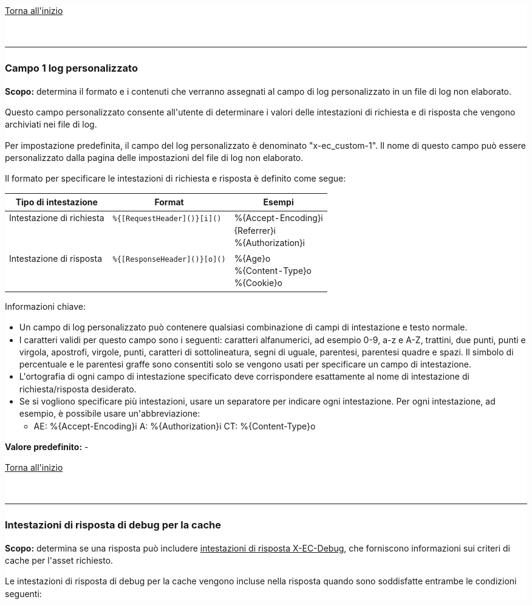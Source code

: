 [Torna all'inizio](#azure-cdn-from-verizon-premium-rules-engine-features)

</br>

---

### <a name="custom-log-field-1"></a>Campo 1 log personalizzato

**Scopo:** determina il formato e i contenuti che verranno assegnati al campo di log personalizzato in un file di log non elaborato.

Questo campo personalizzato consente all'utente di determinare i valori delle intestazioni di richiesta e di risposta che vengono archiviati nei file di log.

Per impostazione predefinita, il campo del log personalizzato è denominato "x-ec_custom-1". Il nome di questo campo può essere personalizzato dalla pagina delle impostazioni del file di log non elaborato.

Il formato per specificare le intestazioni di richiesta e risposta è definito come segue:

Tipo di intestazione|Format|Esempi
-|-|-
Intestazione di richiesta|`%{[RequestHeader]()}[i]()` | %{Accept-Encoding}i <br/> {Referrer}i <br/> %{Authorization}i
Intestazione di risposta|`%{[ResponseHeader]()}[o]()`| %{Age}o <br/> %{Content-Type}o <br/> %{Cookie}o

Informazioni chiave:

- Un campo di log personalizzato può contenere qualsiasi combinazione di campi di intestazione e testo normale.
- I caratteri validi per questo campo sono i seguenti: caratteri alfanumerici, ad esempio 0-9, a-z e A-Z, trattini, due punti, punti e virgola, apostrofi, virgole, punti, caratteri di sottolineatura, segni di uguale, parentesi, parentesi quadre e spazi. Il simbolo di percentuale e le parentesi graffe sono consentiti solo se vengono usati per specificare un campo di intestazione.
- L'ortografia di ogni campo di intestazione specificato deve corrispondere esattamente al nome di intestazione di richiesta/risposta desiderato.
- Se si vogliono specificare più intestazioni, usare un separatore per indicare ogni intestazione. Per ogni intestazione, ad esempio, è possibile usare un'abbreviazione:
    - AE: %{Accept-Encoding}i A: %{Authorization}i CT: %{Content-Type}o

**Valore predefinito:**  -

[Torna all'inizio](#azure-cdn-from-verizon-premium-rules-engine-features)

</br>

---
### <a name="debug-cache-response-headers"></a>Intestazioni di risposta di debug per la cache

**Scopo:** determina se una risposta può includere [intestazioni di risposta X-EC-Debug](cdn-http-debug-headers.md), che forniscono informazioni sui criteri di cache per l'asset richiesto.

Le intestazioni di risposta di debug per la cache vengono incluse nella risposta quando sono soddisfatte entrambe le condizioni seguenti:
